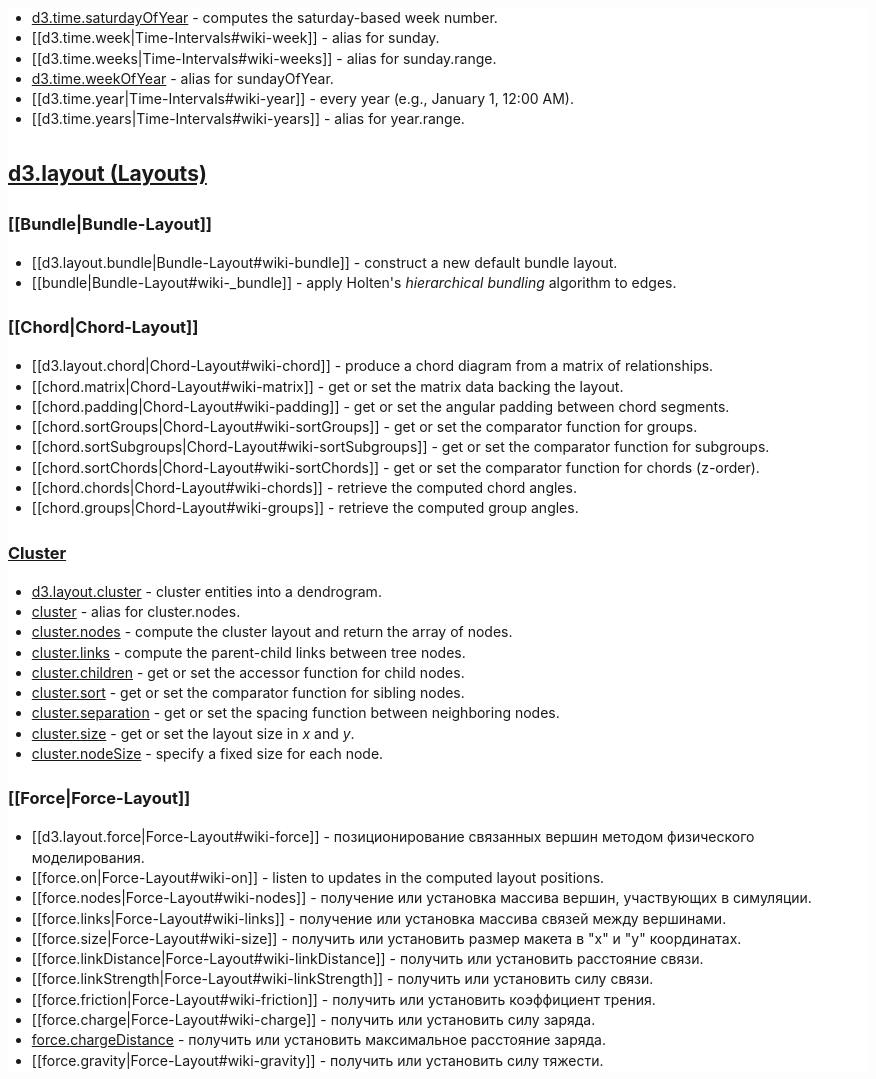 * [d3.time.saturdayOfYear](Time-Intervals#wiki-saturdayOfYear) - computes the saturday-based week number.
* [[d3.time.week|Time-Intervals#wiki-week]] - alias for sunday.
* [[d3.time.weeks|Time-Intervals#wiki-weeks]] - alias for sunday.range.
* [d3.time.weekOfYear](Time-Intervals#wiki-weekOfYear) - alias for sundayOfYear.
* [[d3.time.year|Time-Intervals#wiki-year]] - every year (e.g., January 1, 12:00 AM).
* [[d3.time.years|Time-Intervals#wiki-years]] - alias for year.range.

## [d3.layout (Layouts)](Layouts)

### [[Bundle|Bundle-Layout]]

* [[d3.layout.bundle|Bundle-Layout#wiki-bundle]] - construct a new default bundle layout.
* [[bundle|Bundle-Layout#wiki-_bundle]] - apply Holten's *hierarchical bundling* algorithm to edges.

### [[Chord|Chord-Layout]]

* [[d3.layout.chord|Chord-Layout#wiki-chord]] - produce a chord diagram from a matrix of relationships.
* [[chord.matrix|Chord-Layout#wiki-matrix]] - get or set the matrix data backing the layout.
* [[chord.padding|Chord-Layout#wiki-padding]] - get or set the angular padding between chord segments.
* [[chord.sortGroups|Chord-Layout#wiki-sortGroups]] - get or set the comparator function for groups.
* [[chord.sortSubgroups|Chord-Layout#wiki-sortSubgroups]] - get or set the comparator function for subgroups.
* [[chord.sortChords|Chord-Layout#wiki-sortChords]] - get or set the comparator function for chords (z-order).
* [[chord.chords|Chord-Layout#wiki-chords]] - retrieve the computed chord angles.
* [[chord.groups|Chord-Layout#wiki-groups]] - retrieve the computed group angles.

### [Cluster](Cluster-Layout)

* [d3.layout.cluster](Cluster-Layout#wiki-cluster) - cluster entities into a dendrogram.
* [cluster](Cluster-Layout#wiki-_cluster) - alias for cluster.nodes.
* [cluster.nodes](Cluster-Layout#wiki-nodes) - compute the cluster layout and return the array of nodes.
* [cluster.links](Cluster-Layout#wiki-links) - compute the parent-child links between tree nodes.
* [cluster.children](Cluster-Layout#wiki-children) - get or set the accessor function for child nodes.
* [cluster.sort](Cluster-Layout#wiki-sort) - get or set the comparator function for sibling nodes.
* [cluster.separation](Cluster-Layout#wiki-separation) - get or set the spacing function between neighboring nodes.
* [cluster.size](Cluster-Layout#wiki-size) - get or set the layout size in *x* and *y*.
* [cluster.nodeSize](Cluster-Layout#wiki-nodeSize) - specify a fixed size for each node.

### [[Force|Force-Layout]]

* [[d3.layout.force|Force-Layout#wiki-force]] - позиционирование связанных вершин методом физического моделирования.
* [[force.on|Force-Layout#wiki-on]] - listen to updates in the computed layout positions.
* [[force.nodes|Force-Layout#wiki-nodes]] - получение или установка массива вершин, участвующих в симуляции.
* [[force.links|Force-Layout#wiki-links]] - получение или установка массива связей между вершинами.
* [[force.size|Force-Layout#wiki-size]] - получить или установить размер макета в "х" и "у" координатах.
* [[force.linkDistance|Force-Layout#wiki-linkDistance]] - получить или установить расстояние связи.
* [[force.linkStrength|Force-Layout#wiki-linkStrength]] - получить или установить силу связи.
* [[force.friction|Force-Layout#wiki-friction]] - получить или установить коэффициент трения.
* [[force.charge|Force-Layout#wiki-charge]] - получить или установить силу заряда.
* [force.chargeDistance](Force-Layout#wiki-chargeDistance) - получить или установить максимальное расстояние заряда.
* [[force.gravity|Force-Layout#wiki-gravity]] - получить или установить силу тяжести.